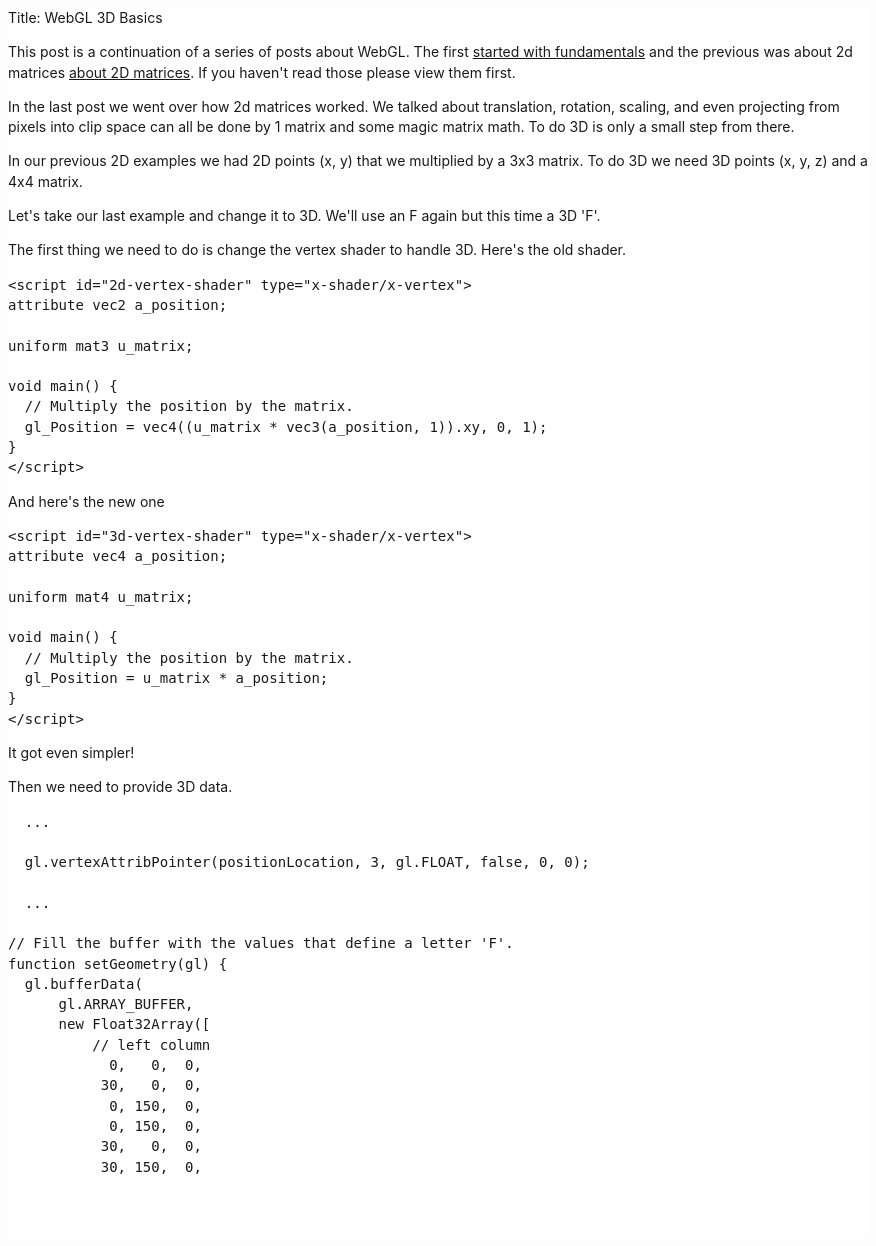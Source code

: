 Title: WebGL 3D Basics

This post is a continuation of a series of posts about WebGL.
The first <a href="webgl-fundamentals.html">started with fundamentals</a> and
the previous was about 2d matrices <a href="webgl-2d-matrices.html">about 2D matrices</a>.
If you haven't read those please view them first.

In the last post we went over how 2d matrices worked. We talked
about translation, rotation, scaling, and even projecting from
pixels into clip space can all be done by 1 matrix and some magic
matrix math. To do 3D is only a small step from there.

In our previous 2D examples we had 2D points (x, y) that we multiplied by a 3x3 matrix. To do 3D we need 3D points (x, y, z) and a 4x4 matrix.

Let's take our last example and change it to 3D. We'll use an F again but this time a 3D 'F'.

The first thing we need to do is change the vertex shader to handle 3D. Here's the old shader.

<pre class="prettyprint">
&lt;script id="2d-vertex-shader" type="x-shader/x-vertex"&gt;
attribute vec2 a_position;

uniform mat3 u_matrix;

void main() {
  // Multiply the position by the matrix.
  gl_Position = vec4((u_matrix * vec3(a_position, 1)).xy, 0, 1);
}
&lt;/script&gt;
</pre>

And here's the new one

<pre class="prettyprint">
&lt;script id="3d-vertex-shader" type="x-shader/x-vertex"&gt;
attribute vec4 a_position;

uniform mat4 u_matrix;

void main() {
  // Multiply the position by the matrix.
  gl_Position = u_matrix * a_position;
}
&lt;/script&gt;
</pre>

It got even simpler!

Then we need to provide 3D data.

<pre class="prettyprint">
  ...

  gl.vertexAttribPointer(positionLocation, 3, gl.FLOAT, false, 0, 0);

  ...

// Fill the buffer with the values that define a letter 'F'.
function setGeometry(gl) {
  gl.bufferData(
      gl.ARRAY_BUFFER,
      new Float32Array([
          // left column
            0,   0,  0,
           30,   0,  0,
            0, 150,  0,
            0, 150,  0,
           30,   0,  0,
           30, 150,  0,
